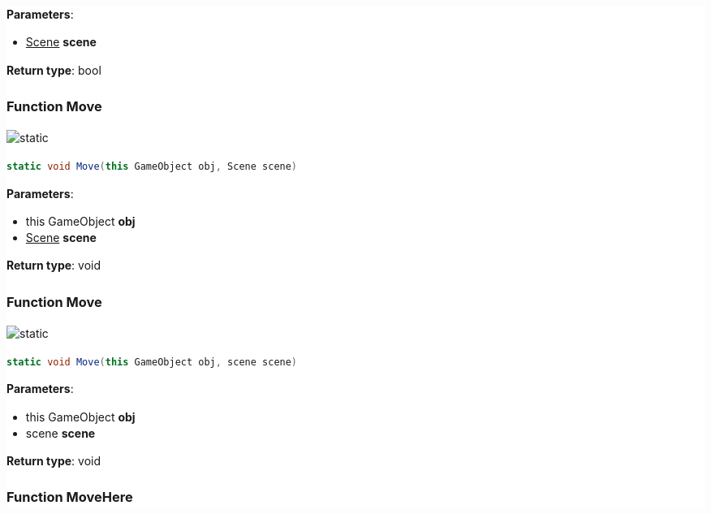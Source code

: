 



**Parameters**:

* [Scene](Models.Scene.md#Models.Scene) **scene**

**Return type**: bool





<a id="Utility.SceneUtility_1aaa23c384e15a2e711d433957c4851f6e"></a>
### Function Move


![][static]

```csharp
static void Move(this GameObject obj, Scene scene)
```







**Parameters**:

* this GameObject **obj**
* [Scene](Models.Scene.md#Models.Scene) **scene**

**Return type**: void





<a id="Utility.SceneUtility_1afbcf4b80cf3f73f69796780079af0c22"></a>
### Function Move


![][static]

```csharp
static void Move(this GameObject obj, scene scene)
```







**Parameters**:

* this GameObject **obj**
* scene **scene**

**Return type**: void





<a id="Utility.SceneUtility_1a640f3271b76f3dcca7e849a680309c68"></a>
### Function MoveHere


[static]: https://img.shields.io/badge/-static-lightgrey (static)